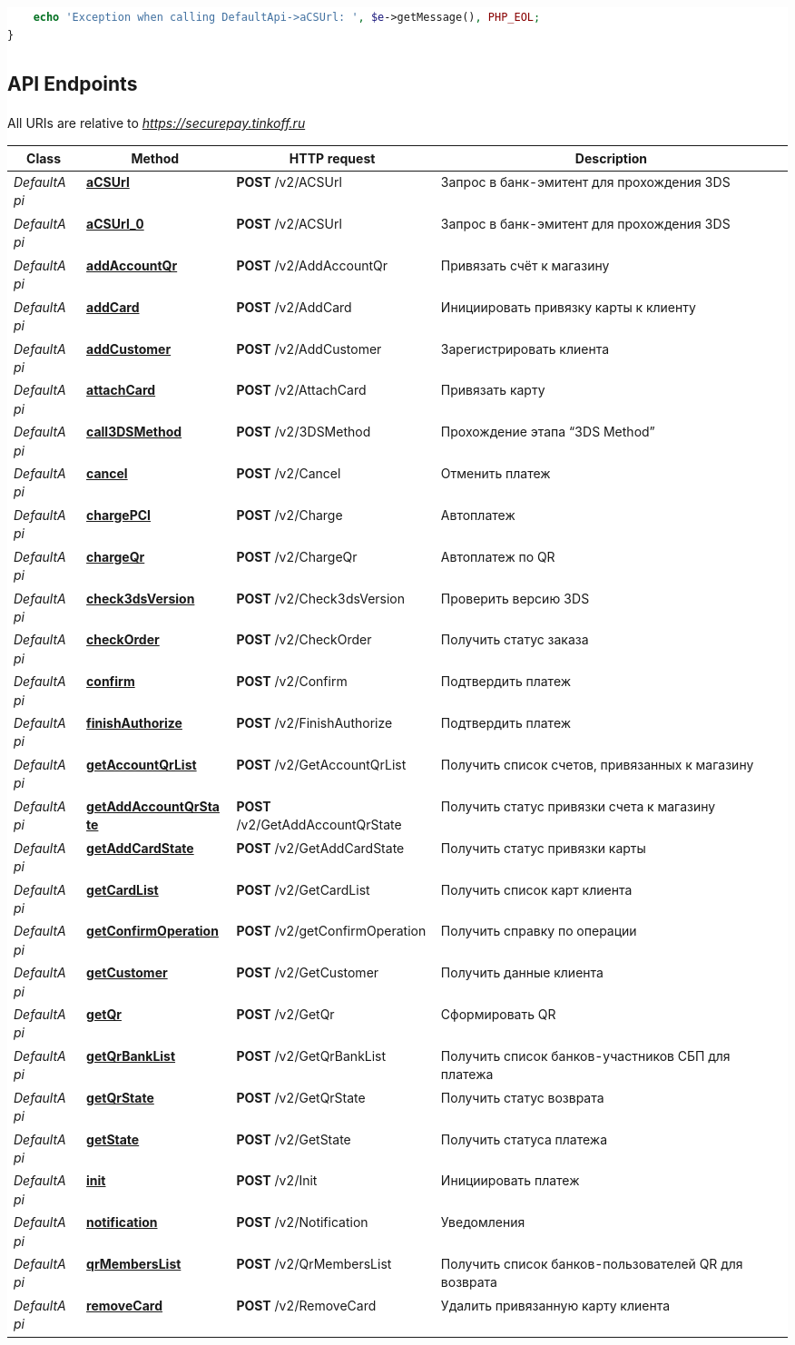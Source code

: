 ```php
    echo 'Exception when calling DefaultApi->aCSUrl: ', $e->getMessage(), PHP_EOL;
}

```

## API Endpoints

All URIs are relative to *https://securepay.tinkoff.ru*

Class | Method | HTTP request | Description
------------ | ------------- | ------------- | -------------
*DefaultApi* | [**aCSUrl**](docs/Api/DefaultApi.md#acsurl) | **POST** /v2/ACSUrl | Запрос в банк-эмитент для прохождения 3DS
*DefaultApi* | [**aCSUrl_0**](docs/Api/DefaultApi.md#acsurl_0) | **POST** /v2/ACSUrl | Запрос в банк-эмитент для прохождения 3DS
*DefaultApi* | [**addAccountQr**](docs/Api/DefaultApi.md#addaccountqr) | **POST** /v2/AddAccountQr | Привязать счёт к магазину
*DefaultApi* | [**addCard**](docs/Api/DefaultApi.md#addcard) | **POST** /v2/AddCard | Инициировать привязку карты к клиенту
*DefaultApi* | [**addCustomer**](docs/Api/DefaultApi.md#addcustomer) | **POST** /v2/AddCustomer | Зарегистрировать клиента
*DefaultApi* | [**attachCard**](docs/Api/DefaultApi.md#attachcard) | **POST** /v2/AttachCard | Привязать карту
*DefaultApi* | [**call3DSMethod**](docs/Api/DefaultApi.md#call3dsmethod) | **POST** /v2/3DSMethod | Прохождение этапа “3DS Method”
*DefaultApi* | [**cancel**](docs/Api/DefaultApi.md#cancel) | **POST** /v2/Cancel | Отменить платеж
*DefaultApi* | [**chargePCI**](docs/Api/DefaultApi.md#chargepci) | **POST** /v2/Charge | Автоплатеж
*DefaultApi* | [**chargeQr**](docs/Api/DefaultApi.md#chargeqr) | **POST** /v2/ChargeQr | Автоплатеж по QR
*DefaultApi* | [**check3dsVersion**](docs/Api/DefaultApi.md#check3dsversion) | **POST** /v2/Check3dsVersion | Проверить версию 3DS
*DefaultApi* | [**checkOrder**](docs/Api/DefaultApi.md#checkorder) | **POST** /v2/CheckOrder | Получить статус заказа
*DefaultApi* | [**confirm**](docs/Api/DefaultApi.md#confirm) | **POST** /v2/Confirm | Подтвердить платеж
*DefaultApi* | [**finishAuthorize**](docs/Api/DefaultApi.md#finishauthorize) | **POST** /v2/FinishAuthorize | Подтвердить платеж
*DefaultApi* | [**getAccountQrList**](docs/Api/DefaultApi.md#getaccountqrlist) | **POST** /v2/GetAccountQrList | Получить список счетов, привязанных к магазину
*DefaultApi* | [**getAddAccountQrState**](docs/Api/DefaultApi.md#getaddaccountqrstate) | **POST** /v2/GetAddAccountQrState | Получить статус привязки счета к магазину
*DefaultApi* | [**getAddCardState**](docs/Api/DefaultApi.md#getaddcardstate) | **POST** /v2/GetAddCardState | Получить статус привязки карты
*DefaultApi* | [**getCardList**](docs/Api/DefaultApi.md#getcardlist) | **POST** /v2/GetCardList | Получить список карт клиента
*DefaultApi* | [**getConfirmOperation**](docs/Api/DefaultApi.md#getconfirmoperation) | **POST** /v2/getConfirmOperation | Получить справку по операции
*DefaultApi* | [**getCustomer**](docs/Api/DefaultApi.md#getcustomer) | **POST** /v2/GetCustomer | Получить данные клиента
*DefaultApi* | [**getQr**](docs/Api/DefaultApi.md#getqr) | **POST** /v2/GetQr | Сформировать QR
*DefaultApi* | [**getQrBankList**](docs/Api/DefaultApi.md#getqrbanklist) | **POST** /v2/GetQrBankList | Получить список банков-участников СБП для платежа
*DefaultApi* | [**getQrState**](docs/Api/DefaultApi.md#getqrstate) | **POST** /v2/GetQrState | Получить статус возврата
*DefaultApi* | [**getState**](docs/Api/DefaultApi.md#getstate) | **POST** /v2/GetState | Получить статуса платежа
*DefaultApi* | [**init**](docs/Api/DefaultApi.md#init) | **POST** /v2/Init | Инициировать платеж
*DefaultApi* | [**notification**](docs/Api/DefaultApi.md#notification) | **POST** /v2/Notification | Уведомления
*DefaultApi* | [**qrMembersList**](docs/Api/DefaultApi.md#qrmemberslist) | **POST** /v2/QrMembersList | Получить список банков-пользователей QR для возврата
*DefaultApi* | [**removeCard**](docs/Api/DefaultApi.md#removecard) | **POST** /v2/RemoveCard | Удалить привязанную карту клиента